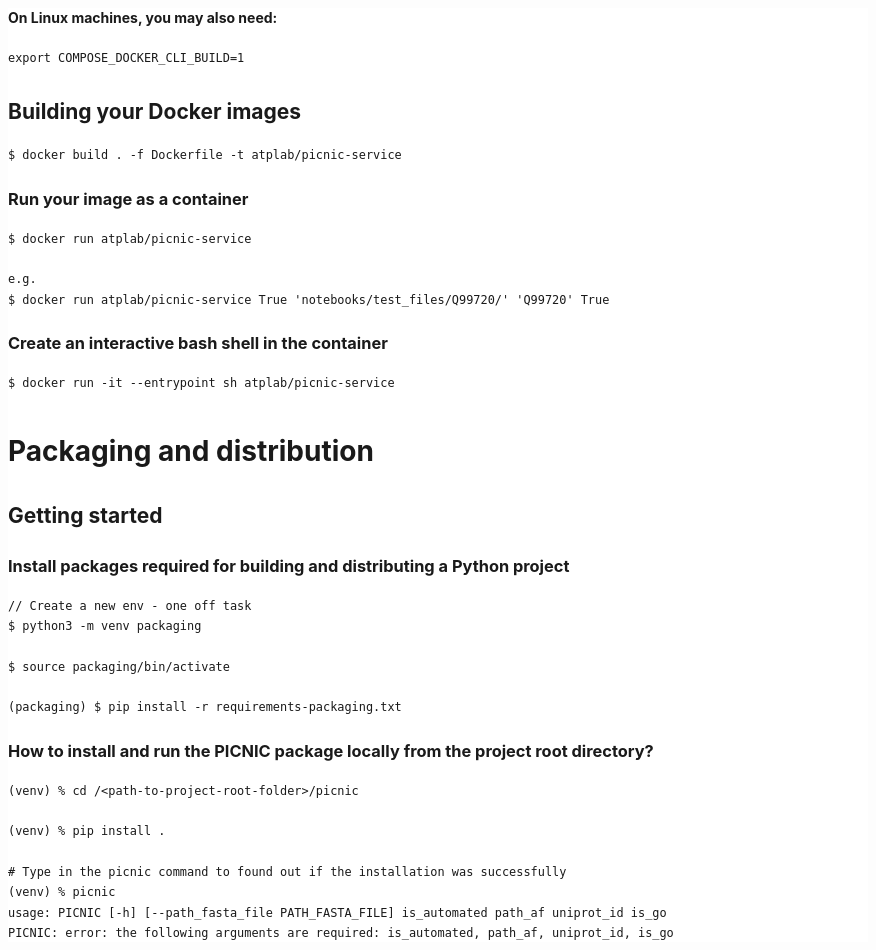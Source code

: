 #### On Linux machines, you may also need:
```
export COMPOSE_DOCKER_CLI_BUILD=1
```

## Building your Docker images

```shell
$ docker build . -f Dockerfile -t atplab/picnic-service
```

### Run your image as a container

```shell
$ docker run atplab/picnic-service

e.g.
$ docker run atplab/picnic-service True 'notebooks/test_files/Q99720/' 'Q99720' True
```

### Create an interactive bash shell in the container

```shell
$ docker run -it --entrypoint sh atplab/picnic-service
```

# Packaging and distribution

## Getting started

### Install packages required for building and distributing a Python project

```shell
// Create a new env - one off task
$ python3 -m venv packaging

$ source packaging/bin/activate

(packaging) $ pip install -r requirements-packaging.txt
```

### How to install and run the PICNIC package locally from the project root directory?

```shell
(venv) % cd /<path-to-project-root-folder>/picnic

(venv) % pip install .

# Type in the picnic command to found out if the installation was successfully
(venv) % picnic                                                                            
usage: PICNIC [-h] [--path_fasta_file PATH_FASTA_FILE] is_automated path_af uniprot_id is_go
PICNIC: error: the following arguments are required: is_automated, path_af, uniprot_id, is_go
```

